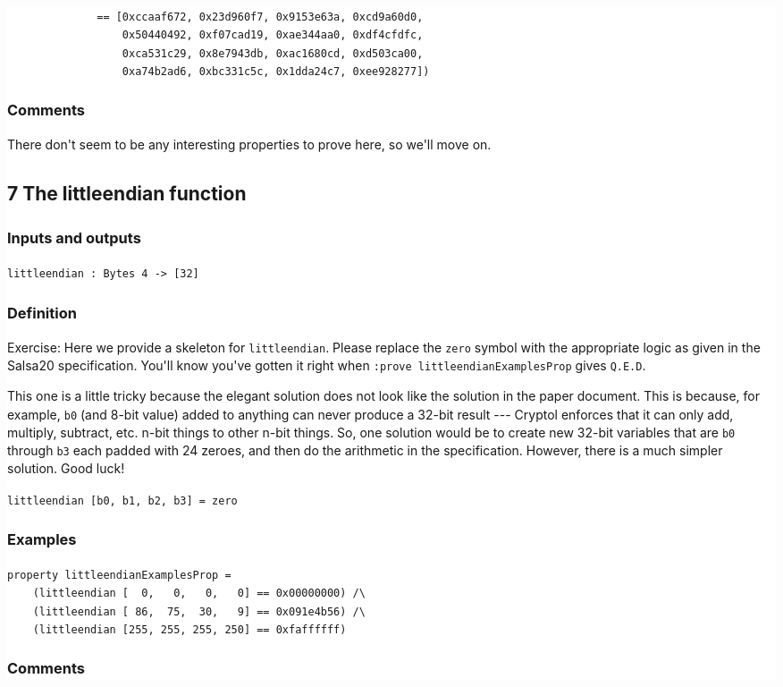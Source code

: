 ```
              == [0xccaaf672, 0x23d960f7, 0x9153e63a, 0xcd9a60d0,
                  0x50440492, 0xf07cad19, 0xae344aa0, 0xdf4cfdfc,
                  0xca531c29, 0x8e7943db, 0xac1680cd, 0xd503ca00,
                  0xa74b2ad6, 0xbc331c5c, 0x1dda24c7, 0xee928277])
```


### Comments

There don't seem to be any interesting properties to prove here, so
we'll move on.


## 7 The littleendian function


### Inputs and outputs

```
littleendian : Bytes 4 -> [32]
```


### Definition

Exercise: Here we provide a skeleton for `littleendian`. Please
replace the `zero` symbol with the appropriate logic as given in
the Salsa20 specification. You'll know you've gotten it right when
`:prove littleendianExamplesProp` gives `Q.E.D`.

This one is a little tricky because the elegant solution does not look
like the solution in the paper document. This is because, for example,
`b0` (and 8-bit value) added to anything can never produce a 32-bit
result --- Cryptol enforces that it can only add, multiply, subtract,
etc. n-bit things to other n-bit things. So, one solution would be to
create new 32-bit variables that are `b0` through `b3` each padded
with 24 zeroes, and then do the arithmetic in the
specification. However, there is a much simpler solution. Good luck!

```
littleendian [b0, b1, b2, b3] = zero
```


### Examples

```
property littleendianExamplesProp =
    (littleendian [  0,   0,   0,   0] == 0x00000000) /\
    (littleendian [ 86,  75,  30,   9] == 0x091e4b56) /\
    (littleendian [255, 255, 255, 250] == 0xfaffffff)
```


### Comments
